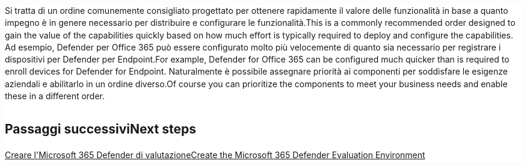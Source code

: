 <span data-ttu-id="ce62a-205">Si tratta di un ordine comunemente consigliato progettato per ottenere rapidamente il valore delle funzionalità in base a quanto impegno è in genere necessario per distribuire e configurare le funzionalità.</span><span class="sxs-lookup"><span data-stu-id="ce62a-205">This is a commonly recommended order designed to gain the value of the capabilities quickly based on how much effort is typically required to deploy and configure the capabilities.</span></span> <span data-ttu-id="ce62a-206">Ad esempio, Defender per Office 365 può essere configurato molto più velocemente di quanto sia necessario per registrare i dispositivi per Defender per Endpoint.</span><span class="sxs-lookup"><span data-stu-id="ce62a-206">For example, Defender for Office 365 can be configured much quicker than is required to enroll devices for Defender for Endpoint.</span></span> <span data-ttu-id="ce62a-207">Naturalmente è possibile assegnare priorità ai componenti per soddisfare le esigenze aziendali e abilitarlo in un ordine diverso.</span><span class="sxs-lookup"><span data-stu-id="ce62a-207">Of course you can prioritize the components to meet your business needs and enable these in a different order.</span></span>

## <a name="next-steps"></a><span data-ttu-id="ce62a-208">Passaggi successivi</span><span class="sxs-lookup"><span data-stu-id="ce62a-208">Next steps</span></span>

[<span data-ttu-id="ce62a-209">Creare l'Microsoft 365 Defender di valutazione</span><span class="sxs-lookup"><span data-stu-id="ce62a-209">Create the Microsoft 365 Defender Evaluation Environment</span></span>](eval-create-eval-environment.md)
